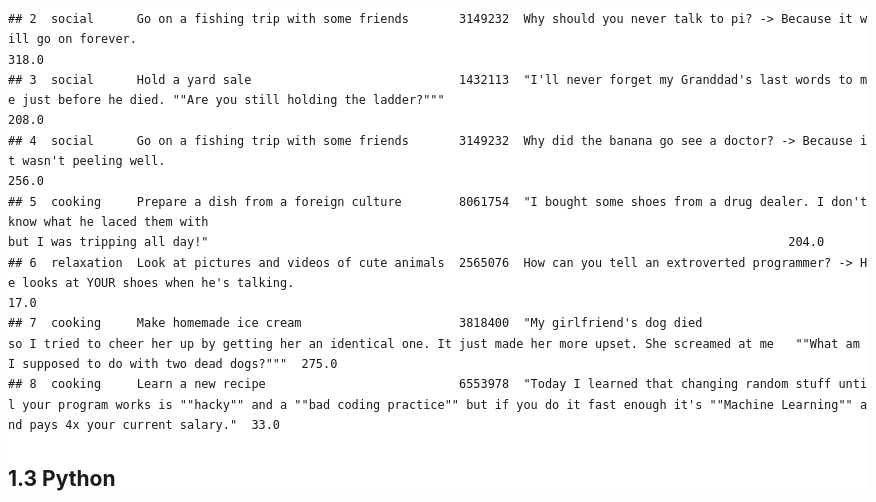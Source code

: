     ## 2  social      Go on a fishing trip with some friends       3149232  Why should you never talk to pi? -> Because it will go on forever.                                                                                                                                        318.0                                                                                                                                                             
    ## 3  social      Hold a yard sale                             1432113  "I'll never forget my Granddad's last words to me just before he died. ""Are you still holding the ladder?"""                                                                                             208.0                                                                                                                                                             
    ## 4  social      Go on a fishing trip with some friends       3149232  Why did the banana go see a doctor? -> Because it wasn't peeling well.                                                                                                                                    256.0                                                                                                                                                             
    ## 5  cooking     Prepare a dish from a foreign culture        8061754  "I bought some shoes from a drug dealer. I don't know what he laced them with                                                                                                                              but I was tripping all day!"                                                                                 204.0                                               
    ## 6  relaxation  Look at pictures and videos of cute animals  2565076  How can you tell an extroverted programmer? -> He looks at YOUR shoes when he's talking.                                                                                                                  17.0                                                                                                                                                              
    ## 7  cooking     Make homemade ice cream                      3818400  "My girlfriend's dog died                                                                                                                                                                                  so I tried to cheer her up by getting her an identical one. It just made her more upset. She screamed at me   ""What am I supposed to do with two dead dogs?"""  275.0
    ## 8  cooking     Learn a new recipe                           6553978  "Today I learned that changing random stuff until your program works is ""hacky"" and a ""bad coding practice"" but if you do it fast enough it's ""Machine Learning"" and pays 4x your current salary."  33.0

## 1.3 Python
